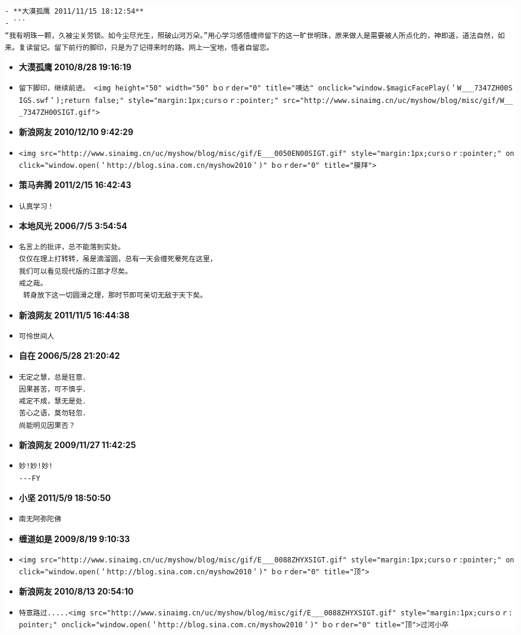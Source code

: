   ```
- **大漠孤鹰 2011/11/15 18:12:54**
- ```
  “我有明珠一颗，久被尘关劳锁。如今尘尽光生，照破山河万朵。”用心学习感悟缠师留下的这一旷世明珠，原来做人是需要被人所点化的，神即道，道法自然，如来。复读留记。留下前行的脚印，只是为了记得来时的路。网上一宝地，悟者自留恋。
  ```
- **大漠孤鹰 2010/8/28 19:16:19**
- ```
  留下脚印，继续前进。 <img height="50" width="50" bｏｒder="0" title="噢达" onclick="window.$magicFacePlay(＇W___7347ZH00SIGS.swf＇);return false;" style="margin:1px;cursｏｒ:pointer;" src="http://www.sinaimg.cn/uc/myshow/blog/misc/gif/W___7347ZH00SIGT.gif">
  ```
- **新浪网友 2010/12/10 9:42:29**
- ```
  <img src="http://www.sinaimg.cn/uc/myshow/blog/misc/gif/E___0050EN00SIGT.gif" style="margin:1px;cursｏｒ:pointer;" onclick="window.open(＇http://blog.sina.com.cn/myshow2010＇)" bｏｒder="0" title="膜拜">
  ```
- **策马奔腾 2011/2/15 16:42:43**
- ```
  认真学习！
  ```
- **本地风光 2006/7/5 3:54:54**
- ```
  名言上的批评，总不能落到实处。
  仅仅在理上打转转，虽是滴溜圆，总有一天会缠死晕死在这里，
  我们可以看见现代版的江郎才尽矣。
  戒之哉。
   转身放下这一切圆滑之理，那时节即可亲切无敌于天下矣。 
  ```
- **新浪网友 2011/11/5 16:44:38**
- ```
  可怜世间人
  ```
- **自在 2006/5/28 21:20:42**
- ```
  无定之慧，总是狂意．
  因果甚苦，可不慎乎．
  戒定不成，慧无是处．
  苦心之语，莫勿轻忽．
  尚能明见因果否？
  ```
- **新浪网友 2009/11/27 11:42:25**
- ```
  妙!妙!妙!
  ---FY
  ```
- **小坚 2011/5/9 18:50:50**
- ```
  南无阿弥陀佛
  ```
- **缠道如是 2009/8/19 9:10:33**
- ```
  <img src="http://www.sinaimg.cn/uc/myshow/blog/misc/gif/E___0088ZHYXSIGT.gif" style="margin:1px;cursｏｒ:pointer;" onclick="window.open(＇http://blog.sina.com.cn/myshow2010＇)" bｏｒder="0" title="顶">
  ```
- **新浪网友 2010/8/13 20:54:10**
- ```
  特意路过.....<img src="http://www.sinaimg.cn/uc/myshow/blog/misc/gif/E___0088ZHYXSIGT.gif" style="margin:1px;cursｏｒ:pointer;" onclick="window.open(＇http://blog.sina.com.cn/myshow2010＇)" bｏｒder="0" title="顶">过河小卒
  ```
